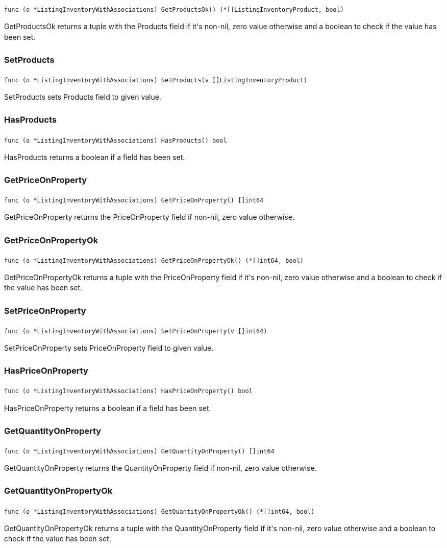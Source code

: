 `func (o *ListingInventoryWithAssociations) GetProductsOk() (*[]ListingInventoryProduct, bool)`

GetProductsOk returns a tuple with the Products field if it's non-nil, zero value otherwise
and a boolean to check if the value has been set.

### SetProducts

`func (o *ListingInventoryWithAssociations) SetProducts(v []ListingInventoryProduct)`

SetProducts sets Products field to given value.

### HasProducts

`func (o *ListingInventoryWithAssociations) HasProducts() bool`

HasProducts returns a boolean if a field has been set.

### GetPriceOnProperty

`func (o *ListingInventoryWithAssociations) GetPriceOnProperty() []int64`

GetPriceOnProperty returns the PriceOnProperty field if non-nil, zero value otherwise.

### GetPriceOnPropertyOk

`func (o *ListingInventoryWithAssociations) GetPriceOnPropertyOk() (*[]int64, bool)`

GetPriceOnPropertyOk returns a tuple with the PriceOnProperty field if it's non-nil, zero value otherwise
and a boolean to check if the value has been set.

### SetPriceOnProperty

`func (o *ListingInventoryWithAssociations) SetPriceOnProperty(v []int64)`

SetPriceOnProperty sets PriceOnProperty field to given value.

### HasPriceOnProperty

`func (o *ListingInventoryWithAssociations) HasPriceOnProperty() bool`

HasPriceOnProperty returns a boolean if a field has been set.

### GetQuantityOnProperty

`func (o *ListingInventoryWithAssociations) GetQuantityOnProperty() []int64`

GetQuantityOnProperty returns the QuantityOnProperty field if non-nil, zero value otherwise.

### GetQuantityOnPropertyOk

`func (o *ListingInventoryWithAssociations) GetQuantityOnPropertyOk() (*[]int64, bool)`

GetQuantityOnPropertyOk returns a tuple with the QuantityOnProperty field if it's non-nil, zero value otherwise
and a boolean to check if the value has been set.
